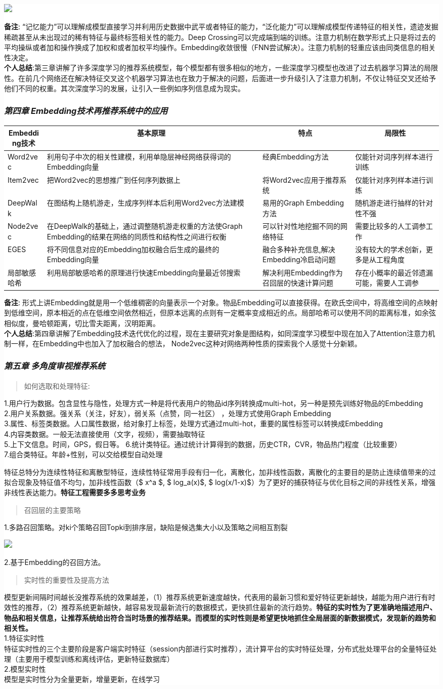![](https://paperrecord.oss-cn-shanghai.aliyuncs.com/202204081302310.png)

**备注**: “记忆能力”可以理解成模型直接学习并利用历史数据中武平或者特征的能力，“泛化能力”可以理解成模型传递特征的相关性，遗迹发掘稀疏甚至从未出现过的稀有特征与最终标签相关性的能力。Deep Crossing可以完成端到端的训练。注意力机制在数学形式上只是将过去的平均操纵或者加和操作换成了加权和或者加权平均操作。Embedding收敛很慢（FNN尝试解决）。注意力机制的轻重应该由同类信息的相关性决定。    
**个人总结**:第三章讲解了许多深度学习的推荐系统模型，每个模型都有很多相似的地方，一些深度学习模型也改进了过去机器学习算法的局限性。在前几个网络还在解决特征交叉这个机器学习算法也在致力于解决的问题，后面进一步升级引入了注意力机制，不仅让特征交叉还给予他们不同的权重。其次深度学习的发展，让引入一些例如序列信息成为现实。   

### ***第四章 Embedding技术再推荐系统中的应用***  

| Embedding技术 | 基本原理 | 特点 | 局限性 |  
|---|---|---|---|  
|Word2vec|利用句子中次的相关性建模，利用单隐层神经网络获得词的Embedding向量|经典Embedding方法|仅能针对词序列样本进行训练|
|Item2vec|把Word2vec的思想推广到任何序列数据上|将Word2vec应用于推荐系统|仅能针对序列样本进行训练|
|DeepWalk|在图结构上随机游走，生成序列样本后利用Word2vec方法建模|易用的Graph Embedding方法|随机游走进行抽样的针对性不强|
|Node2vec|在DeepWalk的基础上，通过调整随机游走权重的方法使Graph Embedding的结果在网络的同质性和结构性之间进行权衡|可以针对性地挖掘不同的网络特征|需要比较多的人工调参工作|
|EGES|将不同信息对应的Embedding加权融合后生成的最终的Embedding向量|融合多种补充信息,解决Embedding冷启动问题|没有较大的学术创新，更多是从工程角度|
|局部敏感哈希|利用局部敏感哈希的原理进行快速Embedding向量最近邻搜索|解决利用Embedding作为召回层的快速计算问题|存在小概率的最近邻遗漏可能，需要人工调参|  

**备注**: 形式上讲Embedding就是用一个低维稠密的向量表示一个对象。物品Embedding可以直接获得。在欧氏空间中，将高维空间的点映射到低维空间，原本相近的点在低维空间依然相近，但原本远离的点则有一定概率变成相近的点。局部哈希可以使用不同的距离标准，如余弦相似度，曼哈顿距离，切比雪夫距离，汉明距离。   
**个人总结**:第四章讲解了Embedding技术迭代优化的过程，现在主要研究对象是图结构，如同深度学习模型中现在加入了Attention注意力机制一样，在Embedding中也加入了加权融合的想法， Node2vec这种对网络两种性质的探索我个人感觉十分新颖。    

### ***第五章 多角度审视推荐系统***   

>如何选取和处理特征:  

1.用户行为数据。包含显性与隐性，处理方式一种是将代表用户的物品id序列转换成multi-hot，另一种是预先训练好物品的Embedding    
2.用户关系数据。强关系（关注，好友），弱关系（点赞，同一社区） ，处理方式使用Graph Embedding   
3.属性、标签类数据。人口属性数据，给对象打上标签，处理方式通过multi-hot，重要的属性标签可以转换成Embedding  
4.内容类数据。一般无法直接使用（文字，视频），需要抽取特征   
5.上下文信息。时间，GPS，假日等。
6.统计类特征。通过统计计算得到的数据，历史CTR，CVR，物品热门程度（比较重要）  
7.组合类特征。年龄+性别，可以交给模型自动处理  

特征总特分为连续性特征和离散型特征，连续性特征常用手段有归一化，离散化，加非线性函数，离散化的主要目的是防止连续值带来的过拟合现象及特征值不均匀，加非线性函数（$ x^a $, $ log_a(x)$, $ log(x/1-x)$）为了更好的捕获特征与优化目标之间的非线性关系，增强非线性表达能力。**特征工程需要多多思考业务**

>召回层的主要策略  

1.多路召回策略。对ki个策略召回Topki到排序层，缺陷是候选集大小以及策略之间相互割裂   

![](https://paperrecord.oss-cn-shanghai.aliyuncs.com/202204081302871.png)

2.基于Embedding的召回方法。

>实时性的重要性及提高方法  

模型更新间隔时间越长没推荐系统的效果越差，（1）推荐系统更新速度越快，代表用的最新习惯和爱好特征更新越快，越能为用户进行有时效性的推荐，（2）推荐系统更新越快，越容易发现最新流行的数据模式，更快抓住最新的流行趋势。**特征的实时性为了更准确地描述用户、物品和相关信息，让推荐系统给出符合当时场景的推荐结果。而模型的实时性则是希望更快地抓住全局层面的新数据模式，发现新的趋势和相关性。**   
1.特征实时性  
特征实时性的三个主要阶段是客户端实时特征（session内部进行实时推荐），流计算平台的实时特征处理，分布式批处理平台的全量特征处理（主要用于模型训练和离线评估，更新特征数据库）  
2.模型实时性  
模型是实时性分为全量更新，增量更新，在线学习
